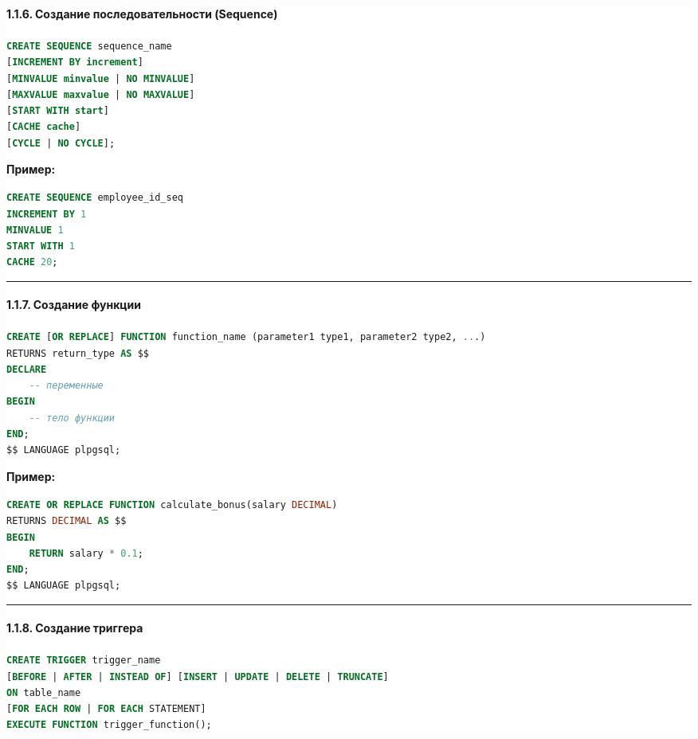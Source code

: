 
#### **1.1.6. Создание последовательности (Sequence)**
```sql
CREATE SEQUENCE sequence_name
[INCREMENT BY increment]
[MINVALUE minvalue | NO MINVALUE]
[MAXVALUE maxvalue | NO MAXVALUE]
[START WITH start]
[CACHE cache]
[CYCLE | NO CYCLE];
```

**Пример:**
```sql
CREATE SEQUENCE employee_id_seq
INCREMENT BY 1
MINVALUE 1
START WITH 1
CACHE 20;
```

---

#### **1.1.7. Создание функции**
```sql
CREATE [OR REPLACE] FUNCTION function_name (parameter1 type1, parameter2 type2, ...)
RETURNS return_type AS $$
DECLARE
    -- переменные
BEGIN
    -- тело функции
END;
$$ LANGUAGE plpgsql;
```

**Пример:**
```sql
CREATE OR REPLACE FUNCTION calculate_bonus(salary DECIMAL)
RETURNS DECIMAL AS $$
BEGIN
    RETURN salary * 0.1;
END;
$$ LANGUAGE plpgsql;
```

---

#### **1.1.8. Создание триггера**
```sql
CREATE TRIGGER trigger_name
[BEFORE | AFTER | INSTEAD OF] [INSERT | UPDATE | DELETE | TRUNCATE]
ON table_name
[FOR EACH ROW | FOR EACH STATEMENT]
EXECUTE FUNCTION trigger_function();
```
